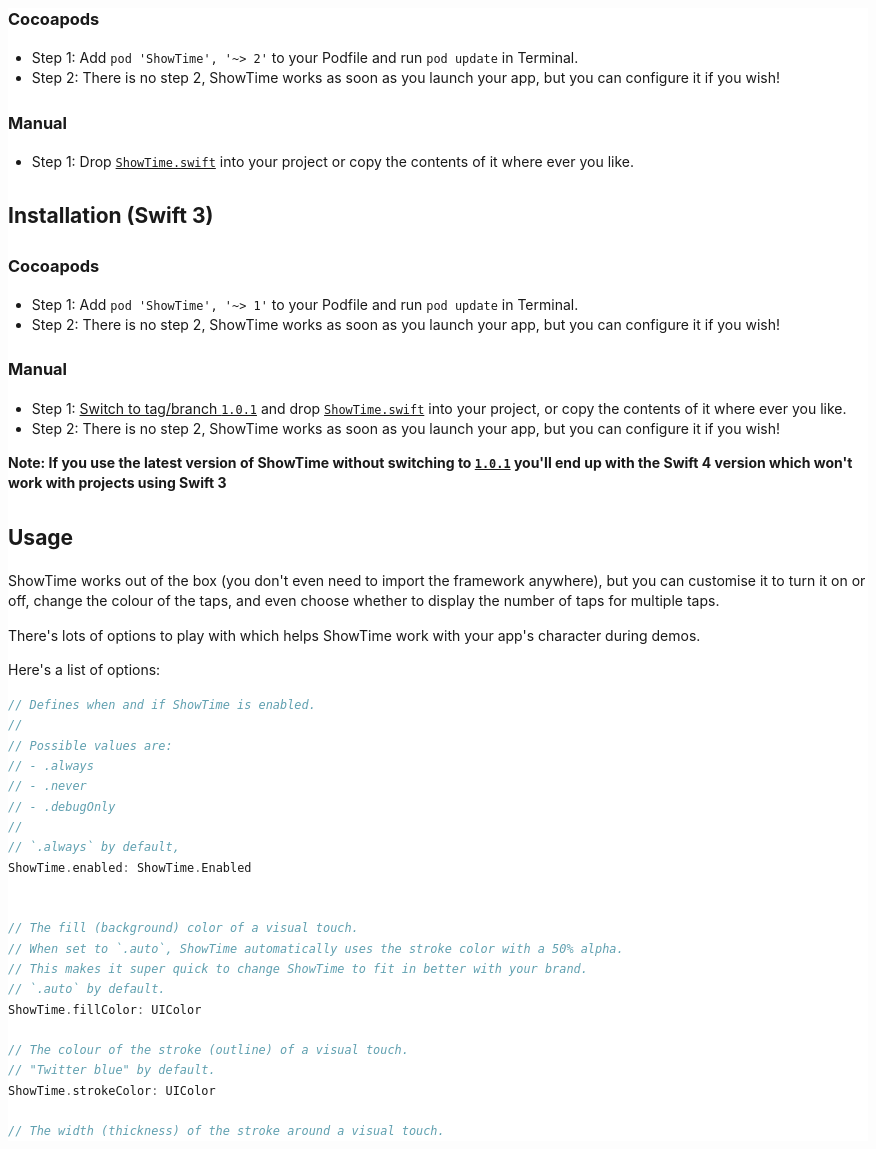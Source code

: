 ### Cocoapods

- Step 1: Add `pod 'ShowTime', '~> 2'` to your Podfile and run `pod update` in Terminal.
- Step 2: There is no step 2, ShowTime works as soon as you launch your app, but you can configure it if you wish!

### Manual

- Step 1: Drop [`ShowTime.swift`](https://raw.githubusercontent.com/KaneCheshire/ShowTime/2.3.0/ShowTime.swift) into your project or copy the contents of it where ever you like.

## Installation (Swift 3)

### Cocoapods

- Step 1: Add `pod 'ShowTime', '~> 1'` to your Podfile and run `pod update` in Terminal.
- Step 2: There is no step 2, ShowTime works as soon as you launch your app, but you can configure it if you wish!

### Manual

- Step 1: [Switch to tag/branch `1.0.1`](https://github.com/KaneCheshire/ShowTime/tree/1.0.1) and drop [`ShowTime.swift`](https://raw.githubusercontent.com/KaneCheshire/ShowTime/1.0.1/ShowTime.swift) into your project, or copy the contents of it where ever you like.
- Step 2: There is no step 2, ShowTime works as soon as you launch your app, but you can configure it if you wish!

**Note: If you use the latest version of ShowTime without switching to [`1.0.1`](https://github.com/KaneCheshire/ShowTime/tree/1.0.1) you'll end up with the Swift 4 version which won't work with projects using Swift 3**

## Usage

ShowTime works out of the box (you don't even need to import the framework anywhere), but you can customise it to turn it on or off, change the colour of the taps, and even choose whether to display the number of taps for multiple taps.

There's lots of options to play with which helps ShowTime work with your app's character during demos.

Here's a list of options:

```swift
// Defines when and if ShowTime is enabled.
//
// Possible values are:
// - .always
// - .never
// - .debugOnly
//
// `.always` by default,
ShowTime.enabled: ShowTime.Enabled


// The fill (background) color of a visual touch.
// When set to `.auto`, ShowTime automatically uses the stroke color with a 50% alpha.
// This makes it super quick to change ShowTime to fit in better with your brand.
// `.auto` by default.
ShowTime.fillColor: UIColor

// The colour of the stroke (outline) of a visual touch.
// "Twitter blue" by default.
ShowTime.strokeColor: UIColor

// The width (thickness) of the stroke around a visual touch.
```